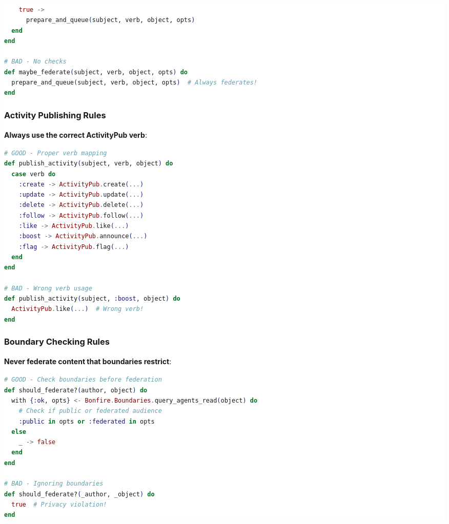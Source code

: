 ```elixir
    true ->
      prepare_and_queue(subject, verb, object, opts)
  end
end

# BAD - No checks
def maybe_federate(subject, verb, object, opts) do
  prepare_and_queue(subject, verb, object, opts)  # Always federates!
end
```

### Activity Publishing Rules

**Always use the correct ActivityPub verb**:

```elixir
# GOOD - Proper verb mapping
def publish_activity(subject, verb, object) do
  case verb do
    :create -> ActivityPub.create(...)
    :update -> ActivityPub.update(...) 
    :delete -> ActivityPub.delete(...)
    :follow -> ActivityPub.follow(...)
    :like -> ActivityPub.like(...)
    :boost -> ActivityPub.announce(...)
    :flag -> ActivityPub.flag(...)
  end
end

# BAD - Wrong verb usage
def publish_activity(subject, :boost, object) do
  ActivityPub.like(...)  # Wrong verb!
end
```

### Boundary Checking Rules

**Never federate content that boundaries restrict**:

```elixir
# GOOD - Check boundaries before federation
def should_federate?(author, object) do
  with {:ok, opts} <- Bonfire.Boundaries.query_agents_read(object) do
    # Check if public or federated audience
    :public in opts or :federated in opts
  else
    _ -> false
  end
end

# BAD - Ignoring boundaries
def should_federate?(_author, _object) do
  true  # Privacy violation!
end
```
